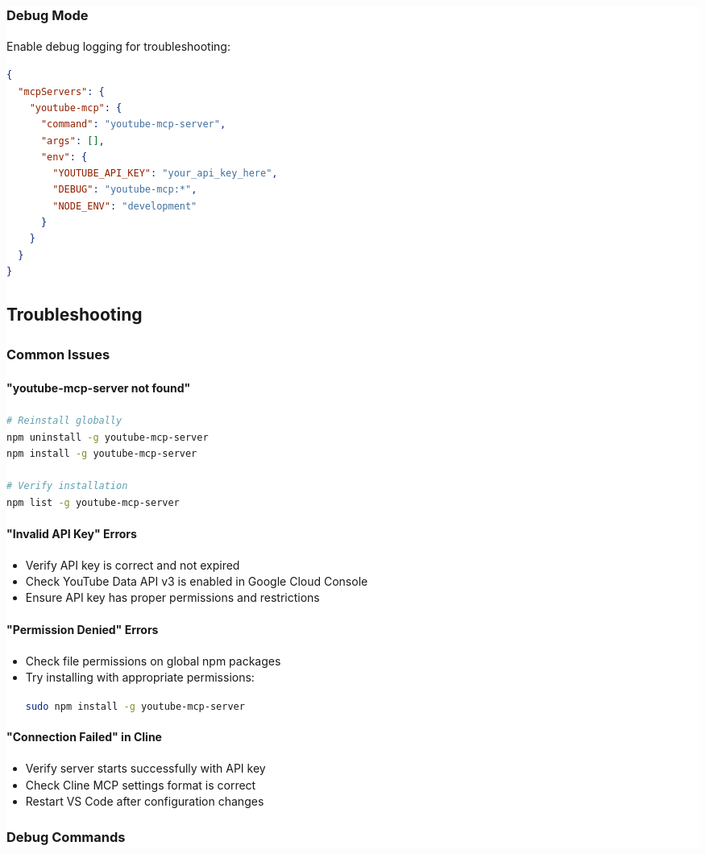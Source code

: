 ### Debug Mode

Enable debug logging for troubleshooting:

```json
{
  "mcpServers": {
    "youtube-mcp": {
      "command": "youtube-mcp-server",
      "args": [],
      "env": {
        "YOUTUBE_API_KEY": "your_api_key_here",
        "DEBUG": "youtube-mcp:*",
        "NODE_ENV": "development"
      }
    }
  }
}
```

## Troubleshooting

### Common Issues

#### "youtube-mcp-server not found"
```bash
# Reinstall globally
npm uninstall -g youtube-mcp-server
npm install -g youtube-mcp-server

# Verify installation
npm list -g youtube-mcp-server
```

#### "Invalid API Key" Errors
- Verify API key is correct and not expired
- Check YouTube Data API v3 is enabled in Google Cloud Console
- Ensure API key has proper permissions and restrictions

#### "Permission Denied" Errors
- Check file permissions on global npm packages
- Try installing with appropriate permissions:
  ```bash
  sudo npm install -g youtube-mcp-server
  ```

#### "Connection Failed" in Cline
- Verify server starts successfully with API key
- Check Cline MCP settings format is correct
- Restart VS Code after configuration changes

### Debug Commands
